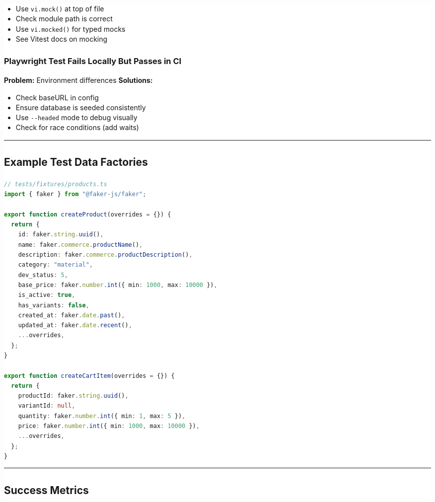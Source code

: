 - Use `vi.mock()` at top of file
- Check module path is correct
- Use `vi.mocked()` for typed mocks
- See Vitest docs on mocking

### Playwright Test Fails Locally But Passes in CI

**Problem:** Environment differences
**Solutions:**

- Check baseURL in config
- Ensure database is seeded consistently
- Use `--headed` mode to debug visually
- Check for race conditions (add waits)

---

## Example Test Data Factories

```typescript
// tests/fixtures/products.ts
import { faker } from "@faker-js/faker";

export function createProduct(overrides = {}) {
  return {
    id: faker.string.uuid(),
    name: faker.commerce.productName(),
    description: faker.commerce.productDescription(),
    category: "material",
    dev_status: 5,
    base_price: faker.number.int({ min: 1000, max: 10000 }),
    is_active: true,
    has_variants: false,
    created_at: faker.date.past(),
    updated_at: faker.date.recent(),
    ...overrides,
  };
}

export function createCartItem(overrides = {}) {
  return {
    productId: faker.string.uuid(),
    variantId: null,
    quantity: faker.number.int({ min: 1, max: 5 }),
    price: faker.number.int({ min: 1000, max: 10000 }),
    ...overrides,
  };
}
```

---

## Success Metrics
